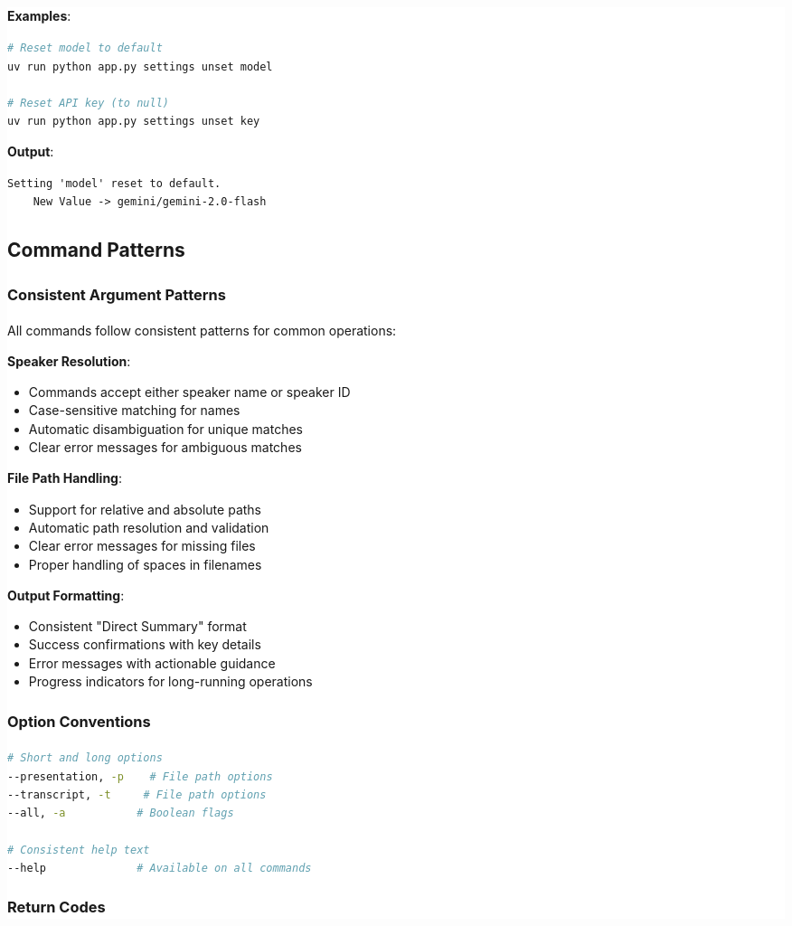**Examples**:

```bash
# Reset model to default
uv run python app.py settings unset model

# Reset API key (to null)
uv run python app.py settings unset key
```

**Output**:

```
Setting 'model' reset to default.
    New Value -> gemini/gemini-2.0-flash
```

## Command Patterns

### Consistent Argument Patterns

All commands follow consistent patterns for common operations:

**Speaker Resolution**:

- Commands accept either speaker name or speaker ID
- Case-sensitive matching for names
- Automatic disambiguation for unique matches
- Clear error messages for ambiguous matches

**File Path Handling**:

- Support for relative and absolute paths
- Automatic path resolution and validation
- Clear error messages for missing files
- Proper handling of spaces in filenames

**Output Formatting**:

- Consistent "Direct Summary" format
- Success confirmations with key details
- Error messages with actionable guidance
- Progress indicators for long-running operations

### Option Conventions

```bash
# Short and long options
--presentation, -p    # File path options
--transcript, -t     # File path options
--all, -a           # Boolean flags

# Consistent help text
--help              # Available on all commands
```

### Return Codes
